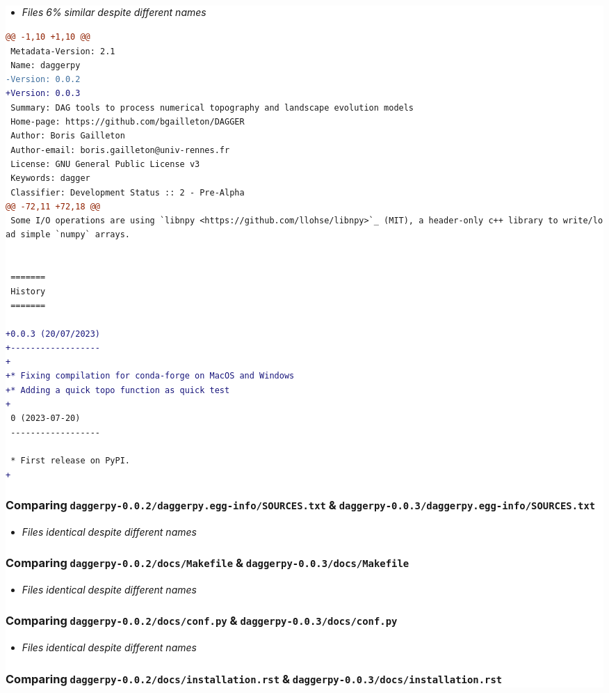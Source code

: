  * *Files 6% similar despite different names*

```diff
@@ -1,10 +1,10 @@
 Metadata-Version: 2.1
 Name: daggerpy
-Version: 0.0.2
+Version: 0.0.3
 Summary: DAG tools to process numerical topography and landscape evolution models
 Home-page: https://github.com/bgailleton/DAGGER
 Author: Boris Gailleton
 Author-email: boris.gailleton@univ-rennes.fr
 License: GNU General Public License v3
 Keywords: dagger
 Classifier: Development Status :: 2 - Pre-Alpha
@@ -72,11 +72,18 @@
 Some I/O operations are using `libnpy <https://github.com/llohse/libnpy>`_ (MIT), a header-only c++ library to write/load simple `numpy` arrays.
 
 
 =======
 History
 =======
 
+0.0.3 (20/07/2023)
+------------------
+
+* Fixing compilation for conda-forge on MacOS and Windows
+* Adding a quick topo function as quick test
+
 0 (2023-07-20)
 ------------------
 
 * First release on PyPI.
+
```

### Comparing `daggerpy-0.0.2/daggerpy.egg-info/SOURCES.txt` & `daggerpy-0.0.3/daggerpy.egg-info/SOURCES.txt`

 * *Files identical despite different names*

### Comparing `daggerpy-0.0.2/docs/Makefile` & `daggerpy-0.0.3/docs/Makefile`

 * *Files identical despite different names*

### Comparing `daggerpy-0.0.2/docs/conf.py` & `daggerpy-0.0.3/docs/conf.py`

 * *Files identical despite different names*

### Comparing `daggerpy-0.0.2/docs/installation.rst` & `daggerpy-0.0.3/docs/installation.rst`
